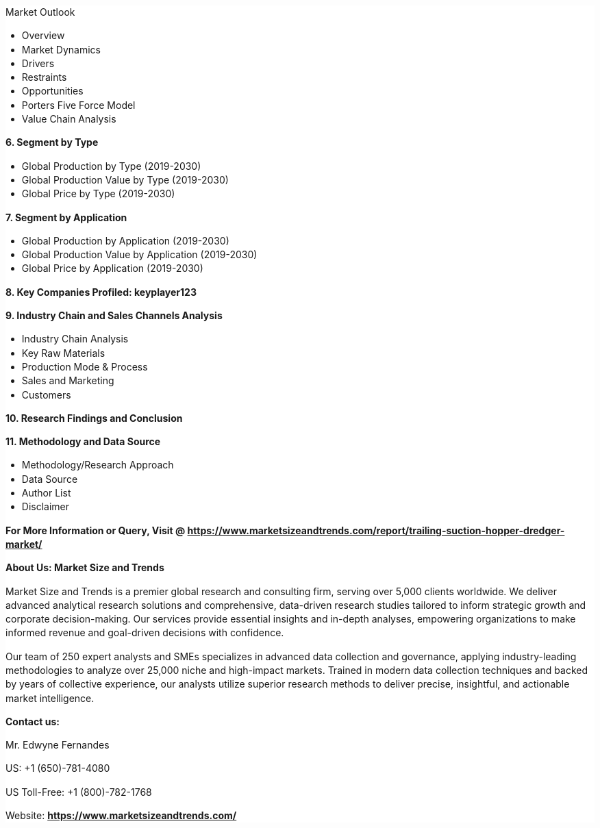 Market Outlook</strong></p><ul><li>Overview</li><li>Market Dynamics</li><li>Drivers</li><li>Restraints</li><li>Opportunities</li><li>Porters Five Force Model</li><li>Value Chain Analysis&nbsp;</li></ul><p><strong>6. Segment by Type</strong></p><ul><li>Global Production by Type (2019-2030)</li><li>Global Production Value by Type (2019-2030)</li><li>Global Price by Type (2019-2030)</li></ul><p><strong>7. Segment by Application</strong></p><ul><li>Global Production by Application (2019-2030)</li><li>Global Production Value by Application (2019-2030)</li><li>Global Price by Application (2019-2030)</li></ul><p><strong>8. Key Companies Profiled: keyplayer123</strong></p><p><strong>9. Industry Chain and Sales Channels Analysis</strong></p><ul><li>Industry Chain Analysis</li><li>Key Raw Materials</li><li>Production Mode &amp; Process</li><li>Sales and Marketing</li><li>Customers</li></ul><p><strong>10. Research Findings and Conclusion</strong></p><p><strong>11. Methodology and Data Source</strong></p><ul><li>Methodology/Research Approach</li><li>Data Source</li><li>Author List</li><li>Disclaimer</li></ul></p><p><strong>For More Information or Query, Visit @ <a href="https://www.marketsizeandtrends.com/report/trailing-suction-hopper-dredger-market/">https://www.marketsizeandtrends.com/report/trailing-suction-hopper-dredger-market/</a></strong></p><p><strong>About Us: Market Size and Trends</strong></p><p>Market Size and Trends is a premier global research and consulting firm, serving over 5,000 clients worldwide. We deliver advanced analytical research solutions and comprehensive, data-driven research studies tailored to inform strategic growth and corporate decision-making. Our services provide essential insights and in-depth analyses, empowering organizations to make informed revenue and goal-driven decisions with confidence.</p><p>Our team of 250 expert analysts and SMEs specializes in advanced data collection and governance, applying industry-leading methodologies to analyze over 25,000 niche and high-impact markets. Trained in modern data collection techniques and backed by years of collective experience, our analysts utilize superior research methods to deliver precise, insightful, and actionable market intelligence.</p><p><strong>Contact us:</strong></p><p>Mr. Edwyne Fernandes</p><p>US: +1 (650)-781-4080</p><p>US Toll-Free: +1 (800)-782-1768</p><p>Website: <strong><a href="https://www.marketsizeandtrends.com/">https://www.marketsizeandtrends.com/</a></strong></p>

